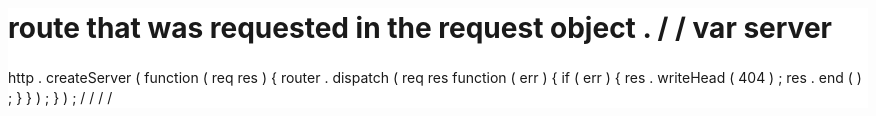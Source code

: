 route
that
was
requested
in
the
request
object
.
/
/
var
server
=
http
.
createServer
(
function
(
req
res
)
{
router
.
dispatch
(
req
res
function
(
err
)
{
if
(
err
)
{
res
.
writeHead
(
404
)
;
res
.
end
(
)
;
}
}
)
;
}
)
;
/
/
/
/